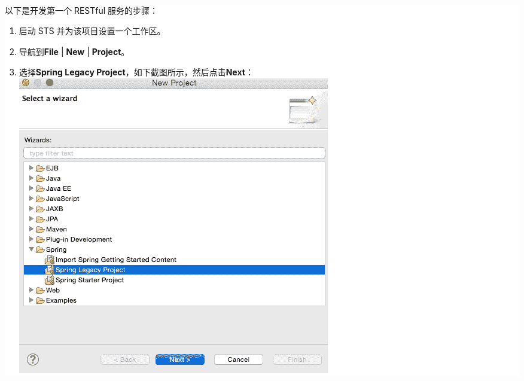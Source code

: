 以下是开发第一个 RESTful 服务的步骤：

1.  启动 STS 并为该项目设置一个工作区。

1.  导航到**File** | **New** | **Project**。

1.  选择**Spring Legacy Project**，如下截图所示，然后点击**Next**：![开发 RESTful 服务-传统方法](img/B05447_02_01.jpg)
